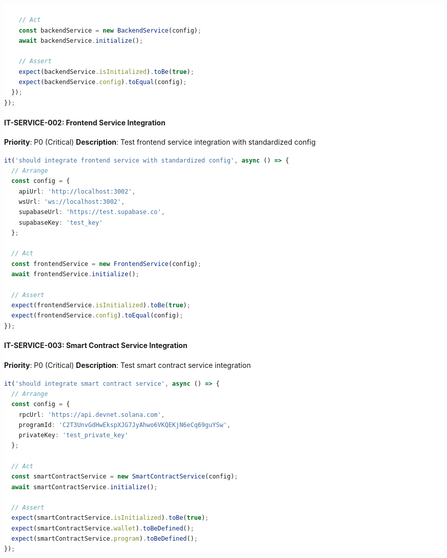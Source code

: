 ```typescript
    
    // Act
    const backendService = new BackendService(config);
    await backendService.initialize();
    
    // Assert
    expect(backendService.isInitialized).toBe(true);
    expect(backendService.config).toEqual(config);
  });
});
```

#### **IT-SERVICE-002: Frontend Service Integration**
**Priority**: P0 (Critical)
**Description**: Test frontend service integration with standardized config
```typescript
it('should integrate frontend service with standardized config', async () => {
  // Arrange
  const config = {
    apiUrl: 'http://localhost:3002',
    wsUrl: 'ws://localhost:3002',
    supabaseUrl: 'https://test.supabase.co',
    supabaseKey: 'test_key'
  };
  
  // Act
  const frontendService = new FrontendService(config);
  await frontendService.initialize();
  
  // Assert
  expect(frontendService.isInitialized).toBe(true);
  expect(frontendService.config).toEqual(config);
});
```

#### **IT-SERVICE-003: Smart Contract Service Integration**
**Priority**: P0 (Critical)
**Description**: Test smart contract service integration
```typescript
it('should integrate smart contract service', async () => {
  // Arrange
  const config = {
    rpcUrl: 'https://api.devnet.solana.com',
    programId: 'C2T3UnvGdHwEkspXJG7JyAhwo6VKQEKjN6eCq69guYSw',
    privateKey: 'test_private_key'
  };
  
  // Act
  const smartContractService = new SmartContractService(config);
  await smartContractService.initialize();
  
  // Assert
  expect(smartContractService.isInitialized).toBe(true);
  expect(smartContractService.wallet).toBeDefined();
  expect(smartContractService.program).toBeDefined();
});
```
